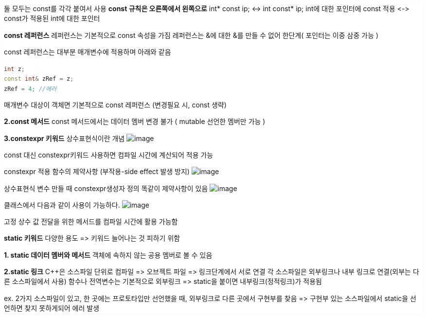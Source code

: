 둘 모두는 const를 각각 붙여서 사용
**const 규칙은 오른쪽에서 왼쪽으로**
int* const ip; <-> int const* ip;
int에 대한 포인터에 const 적용 <-> const가 적용된 int에 대한 포인터

**const 레퍼런스**
레퍼런스는 기본적으로 const 속성을 가짐
레퍼런스는 &에 대한 &를 만들 수 없어 한단계( 포인터는 이중 삼중 가능 )

const 레퍼런스는 대부분 매개변수에 적용하며 아래와 같음
```c++
int z;
const int& zRef = z;
zRef = 4; //에러
```

매개변수 대상이 객체면 기본적으로 const 레퍼런스 (변경필요 시, const 생략)

**2.const 메서드**
const 메서드에서는 데이터 멤버 변경 불가 ( mutable 선언한 멤버만 가능 )

**3.constexpr 키워드**
상수표현식이란 개념
![image](https://user-images.githubusercontent.com/85000118/140251528-850e027c-9396-470f-8696-6eafbc19a222.png)

const 대신 constexpr키워드 사용하면 컴파일 시간에 계산되어 적용 가능

constexpr 적용 함수의 제약사항 (부작용-side effect 발생 방지)
![image](https://user-images.githubusercontent.com/85000118/140251708-df85eba6-b8b3-4069-b864-1a43d9712ec2.png)

상수표현식 변수 만들 때 constexpr생성자 정의
똑같이 제약사항이 있음
![image](https://user-images.githubusercontent.com/85000118/140251827-e27dc702-7416-45f4-8503-6cf10384bf4d.png)

클래스에서 다음과 같이 사용이 가능하다.
![image](https://user-images.githubusercontent.com/85000118/140251930-075d675c-1970-46fa-8d86-7e6cbfd9605d.png)

고정 상수 값 전달을 위한 메서드를 컴파일 시간에 활용 가능함


**static 키워드**
다양한 용도 => 키워드 늘어나는 것 피하기 위함

**1.  static 데이터 멤버와 메서드**
객체에 속하지 않는 공용 멤버로 볼 수 있음

**2.static 링크**
C++은 소스파일 단위로 컴파일 => 오브젝트 파일
=> 링크단계에서 서로 연결
각 소스파일은 외부링크나 내부 링크로 연결(외부는 다른 소스파일에서 사용)
함수나 전역변수는 기본적으로 외부링크
=> static을 붙이면 내부링크(정적링크)가 적용됨

ex. 2가지 소스파일이 있고, 한 곳에는 프로토타입만 선언했을 때, 외부링크로 다른 곳에서 구현부를 찾음
=> 구현부 있는 소스파일에서 static을 선언하면 찾지 못하게되어 에러 발생
